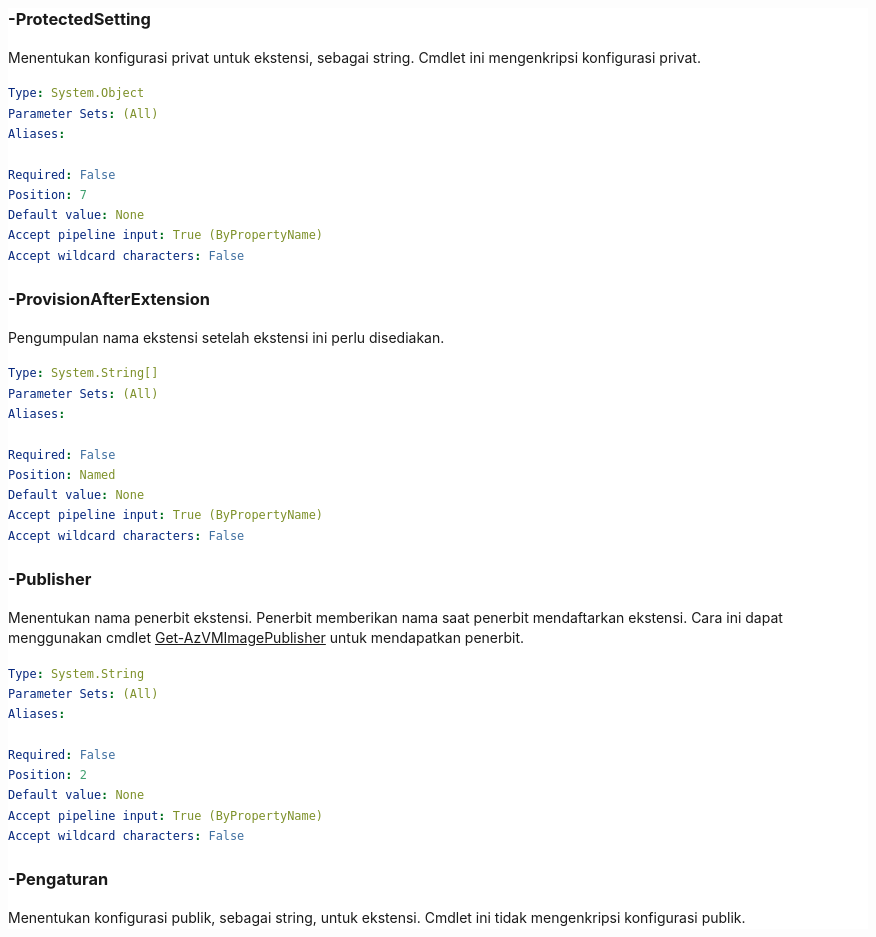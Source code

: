 ### -ProtectedSetting
Menentukan konfigurasi privat untuk ekstensi, sebagai string.
Cmdlet ini mengenkripsi konfigurasi privat.

```yaml
Type: System.Object
Parameter Sets: (All)
Aliases:

Required: False
Position: 7
Default value: None
Accept pipeline input: True (ByPropertyName)
Accept wildcard characters: False
```

### -ProvisionAfterExtension
Pengumpulan nama ekstensi setelah ekstensi ini perlu disediakan.

```yaml
Type: System.String[]
Parameter Sets: (All)
Aliases:

Required: False
Position: Named
Default value: None
Accept pipeline input: True (ByPropertyName)
Accept wildcard characters: False
```

### -Publisher
Menentukan nama penerbit ekstensi.
Penerbit memberikan nama saat penerbit mendaftarkan ekstensi.
Cara ini dapat menggunakan cmdlet [Get-AzVMImagePublisher](./Get-AzVMImagePublisher.md) untuk mendapatkan penerbit.

```yaml
Type: System.String
Parameter Sets: (All)
Aliases:

Required: False
Position: 2
Default value: None
Accept pipeline input: True (ByPropertyName)
Accept wildcard characters: False
```

### -Pengaturan
Menentukan konfigurasi publik, sebagai string, untuk ekstensi.
Cmdlet ini tidak mengenkripsi konfigurasi publik.
